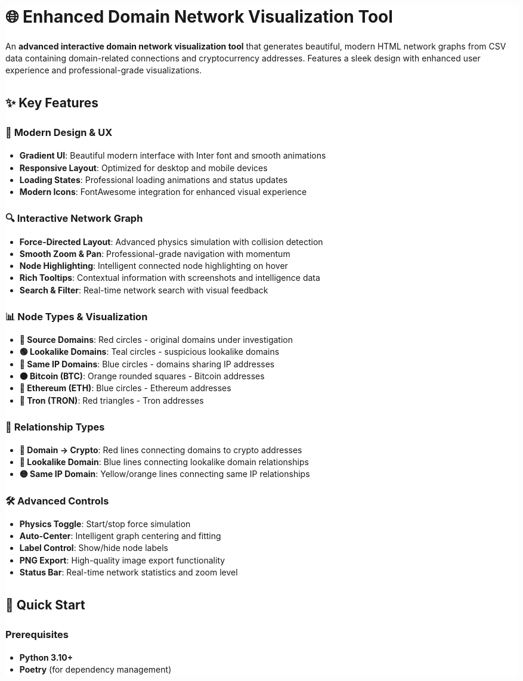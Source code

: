 # 🌐 Enhanced Domain Network Visualization Tool

An **advanced interactive domain network visualization tool** that generates beautiful, modern HTML network graphs from CSV data containing domain-related connections and cryptocurrency addresses. Features a sleek design with enhanced user experience and professional-grade visualizations.

## ✨ Key Features

### 🎨 **Modern Design & UX**
- **Gradient UI**: Beautiful modern interface with Inter font and smooth animations
- **Responsive Layout**: Optimized for desktop and mobile devices
- **Loading States**: Professional loading animations and status updates
- **Modern Icons**: FontAwesome integration for enhanced visual experience

### 🔍 **Interactive Network Graph**
- **Force-Directed Layout**: Advanced physics simulation with collision detection
- **Smooth Zoom & Pan**: Professional-grade navigation with momentum
- **Node Highlighting**: Intelligent connected node highlighting on hover
- **Rich Tooltips**: Contextual information with screenshots and intelligence data
- **Search & Filter**: Real-time network search with visual feedback

### 📊 **Node Types & Visualization**
- **🔴 Source Domains**: Red circles - original domains under investigation
- **🟢 Lookalike Domains**: Teal circles - suspicious lookalike domains  
- **🔵 Same IP Domains**: Blue circles - domains sharing IP addresses
- **🟠 Bitcoin (BTC)**: Orange rounded squares - Bitcoin addresses
- **🔵 Ethereum (ETH)**: Blue circles - Ethereum addresses
- **🔺 Tron (TRON)**: Red triangles - Tron addresses

### 🔗 **Relationship Types**
- **🔴 Domain → Crypto**: Red lines connecting domains to crypto addresses
- **🔵 Lookalike Domain**: Blue lines connecting lookalike domain relationships  
- **🟡 Same IP Domain**: Yellow/orange lines connecting same IP relationships

### 🛠️ **Advanced Controls**
- **Physics Toggle**: Start/stop force simulation
- **Auto-Center**: Intelligent graph centering and fitting
- **Label Control**: Show/hide node labels
- **PNG Export**: High-quality image export functionality
- **Status Bar**: Real-time network statistics and zoom level

## 🚀 Quick Start

### Prerequisites

- **Python 3.10+**
- **Poetry** (for dependency management)
